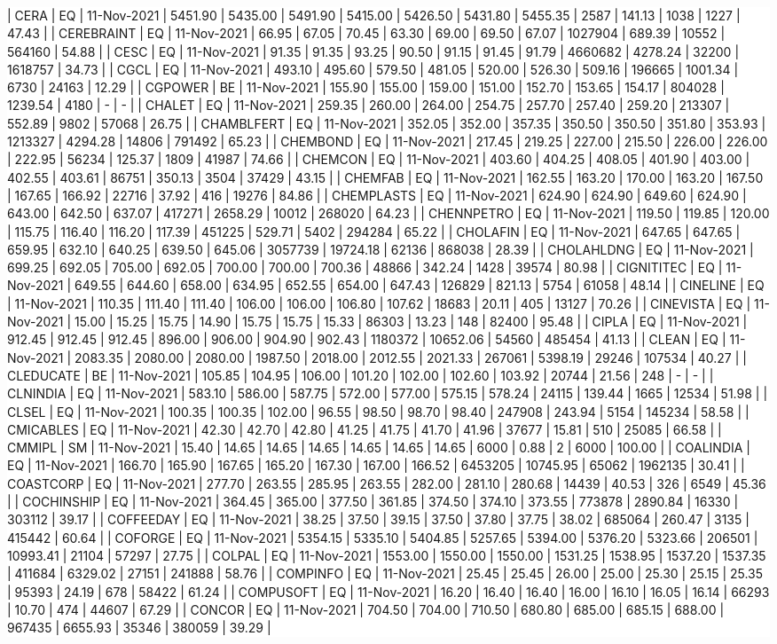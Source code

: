 | CERA | EQ | 11-Nov-2021 | 5451.90 | 5435.00 | 5491.90 | 5415.00 | 5426.50 | 5431.80 | 5455.35 | 2587 | 141.13 | 1038 | 1227 | 47.43 |
| CEREBRAINT | EQ | 11-Nov-2021 | 66.95 | 67.05 | 70.45 | 63.30 | 69.00 | 69.50 | 67.07 | 1027904 | 689.39 | 10552 | 564160 | 54.88 |
| CESC | EQ | 11-Nov-2021 | 91.35 | 91.35 | 93.25 | 90.50 | 91.15 | 91.45 | 91.79 | 4660682 | 4278.24 | 32200 | 1618757 | 34.73 |
| CGCL | EQ | 11-Nov-2021 | 493.10 | 495.60 | 579.50 | 481.05 | 520.00 | 526.30 | 509.16 | 196665 | 1001.34 | 6730 | 24163 | 12.29 |
| CGPOWER | BE | 11-Nov-2021 | 155.90 | 155.00 | 159.00 | 151.00 | 152.70 | 153.65 | 154.17 | 804028 | 1239.54 | 4180 | - | - |
| CHALET | EQ | 11-Nov-2021 | 259.35 | 260.00 | 264.00 | 254.75 | 257.70 | 257.40 | 259.20 | 213307 | 552.89 | 9802 | 57068 | 26.75 |
| CHAMBLFERT | EQ | 11-Nov-2021 | 352.05 | 352.00 | 357.35 | 350.50 | 350.50 | 351.80 | 353.93 | 1213327 | 4294.28 | 14806 | 791492 | 65.23 |
| CHEMBOND | EQ | 11-Nov-2021 | 217.45 | 219.25 | 227.00 | 215.50 | 226.00 | 226.00 | 222.95 | 56234 | 125.37 | 1809 | 41987 | 74.66 |
| CHEMCON | EQ | 11-Nov-2021 | 403.60 | 404.25 | 408.05 | 401.90 | 403.00 | 402.55 | 403.61 | 86751 | 350.13 | 3504 | 37429 | 43.15 |
| CHEMFAB | EQ | 11-Nov-2021 | 162.55 | 163.20 | 170.00 | 163.20 | 167.50 | 167.65 | 166.92 | 22716 | 37.92 | 416 | 19276 | 84.86 |
| CHEMPLASTS | EQ | 11-Nov-2021 | 624.90 | 624.90 | 649.60 | 624.90 | 643.00 | 642.50 | 637.07 | 417271 | 2658.29 | 10012 | 268020 | 64.23 |
| CHENNPETRO | EQ | 11-Nov-2021 | 119.50 | 119.85 | 120.00 | 115.75 | 116.40 | 116.20 | 117.39 | 451225 | 529.71 | 5402 | 294284 | 65.22 |
| CHOLAFIN | EQ | 11-Nov-2021 | 647.65 | 647.65 | 659.95 | 632.10 | 640.25 | 639.50 | 645.06 | 3057739 | 19724.18 | 62136 | 868038 | 28.39 |
| CHOLAHLDNG | EQ | 11-Nov-2021 | 699.25 | 692.05 | 705.00 | 692.05 | 700.00 | 700.00 | 700.36 | 48866 | 342.24 | 1428 | 39574 | 80.98 |
| CIGNITITEC | EQ | 11-Nov-2021 | 649.55 | 644.60 | 658.00 | 634.95 | 652.55 | 654.00 | 647.43 | 126829 | 821.13 | 5754 | 61058 | 48.14 |
| CINELINE | EQ | 11-Nov-2021 | 110.35 | 111.40 | 111.40 | 106.00 | 106.00 | 106.80 | 107.62 | 18683 | 20.11 | 405 | 13127 | 70.26 |
| CINEVISTA | EQ | 11-Nov-2021 | 15.00 | 15.25 | 15.75 | 14.90 | 15.75 | 15.75 | 15.33 | 86303 | 13.23 | 148 | 82400 | 95.48 |
| CIPLA | EQ | 11-Nov-2021 | 912.45 | 912.45 | 912.45 | 896.00 | 906.00 | 904.90 | 902.43 | 1180372 | 10652.06 | 54560 | 485454 | 41.13 |
| CLEAN | EQ | 11-Nov-2021 | 2083.35 | 2080.00 | 2080.00 | 1987.50 | 2018.00 | 2012.55 | 2021.33 | 267061 | 5398.19 | 29246 | 107534 | 40.27 |
| CLEDUCATE | BE | 11-Nov-2021 | 105.85 | 104.95 | 106.00 | 101.20 | 102.00 | 102.60 | 103.92 | 20744 | 21.56 | 248 | - | - |
| CLNINDIA | EQ | 11-Nov-2021 | 583.10 | 586.00 | 587.75 | 572.00 | 577.00 | 575.15 | 578.24 | 24115 | 139.44 | 1665 | 12534 | 51.98 |
| CLSEL | EQ | 11-Nov-2021 | 100.35 | 100.35 | 102.00 | 96.55 | 98.50 | 98.70 | 98.40 | 247908 | 243.94 | 5154 | 145234 | 58.58 |
| CMICABLES | EQ | 11-Nov-2021 | 42.30 | 42.70 | 42.80 | 41.25 | 41.75 | 41.70 | 41.96 | 37677 | 15.81 | 510 | 25085 | 66.58 |
| CMMIPL | SM | 11-Nov-2021 | 15.40 | 14.65 | 14.65 | 14.65 | 14.65 | 14.65 | 14.65 | 6000 | 0.88 | 2 | 6000 | 100.00 |
| COALINDIA | EQ | 11-Nov-2021 | 166.70 | 165.90 | 167.65 | 165.20 | 167.30 | 167.00 | 166.52 | 6453205 | 10745.95 | 65062 | 1962135 | 30.41 |
| COASTCORP | EQ | 11-Nov-2021 | 277.70 | 263.55 | 285.95 | 263.55 | 282.00 | 281.10 | 280.68 | 14439 | 40.53 | 326 | 6549 | 45.36 |
| COCHINSHIP | EQ | 11-Nov-2021 | 364.45 | 365.00 | 377.50 | 361.85 | 374.50 | 374.10 | 373.55 | 773878 | 2890.84 | 16330 | 303112 | 39.17 |
| COFFEEDAY | EQ | 11-Nov-2021 | 38.25 | 37.50 | 39.15 | 37.50 | 37.80 | 37.75 | 38.02 | 685064 | 260.47 | 3135 | 415442 | 60.64 |
| COFORGE | EQ | 11-Nov-2021 | 5354.15 | 5335.10 | 5404.85 | 5257.65 | 5394.00 | 5376.20 | 5323.66 | 206501 | 10993.41 | 21104 | 57297 | 27.75 |
| COLPAL | EQ | 11-Nov-2021 | 1553.00 | 1550.00 | 1550.00 | 1531.25 | 1538.95 | 1537.20 | 1537.35 | 411684 | 6329.02 | 27151 | 241888 | 58.76 |
| COMPINFO | EQ | 11-Nov-2021 | 25.45 | 25.45 | 26.00 | 25.00 | 25.30 | 25.15 | 25.35 | 95393 | 24.19 | 678 | 58422 | 61.24 |
| COMPUSOFT | EQ | 11-Nov-2021 | 16.20 | 16.40 | 16.40 | 16.00 | 16.10 | 16.05 | 16.14 | 66293 | 10.70 | 474 | 44607 | 67.29 |
| CONCOR | EQ | 11-Nov-2021 | 704.50 | 704.00 | 710.50 | 680.80 | 685.00 | 685.15 | 688.00 | 967435 | 6655.93 | 35346 | 380059 | 39.29 |
